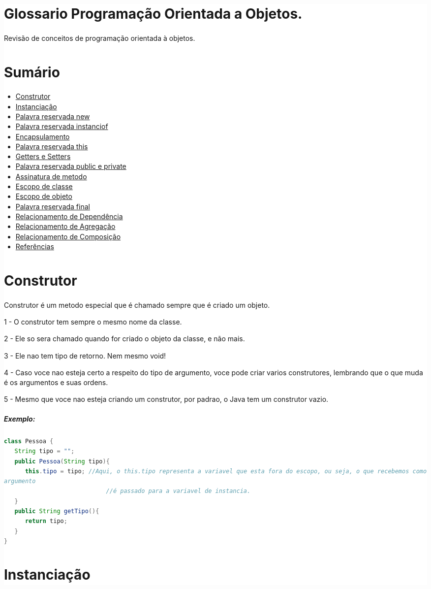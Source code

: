 Glossario Programação Orientada a Objetos.
========
Revisão de conceitos de programação orientada à objetos.

Sumário
========
* [Construtor](#construtor)
* [Instanciação](#instanciação)
* [Palavra reservada new](#palavra-reservada-new)
* [Palavra reservada instanciof](#palavra-reservada-instanciof)
* [Encapsulamento](#encapsulamento)
* [Palavra reservada this](#palavra-reservada-this)
* [Getters e Setters](#getters-e-setters)
* [Palavra reservada public e private](#palavra-reservada-public-e-private)
* [Assinatura de metodo](#assinatura-de-metodo)
* [Escopo de classe](#escopo-de-classe)
* [Escopo de objeto](#escopo-de-objeto)
* [Palavra reservada final](#palavra-reservada-final)
* [Relacionamento de Dependência](#relacionamento-de-dependência)
* [Relacionamento de Agregação](#relacionamento-de-agregação)
* [Relacionamento de Composição](#relacionamento-de-composição)
* [Referências](#referências)


Construtor
========


Construtor é um metodo especial que é chamado sempre que é criado um objeto.

1 - O construtor tem sempre o mesmo nome da classe. <p>
2 - Ele so sera chamado quando for criado o objeto da classe, e não mais.<p><p><p><p>
3 - Ele nao tem tipo de retorno. Nem mesmo void!<p><p><p>
4 - Caso voce nao esteja certo a respeito do tipo de argumento, voce pode criar varios construtores, lembrando que o que muda é os argumentos e suas ordens.<p><p>
5 - Mesmo que voce nao esteja criando um construtor, por padrao, o Java tem um construtor vazio. 

##### Exemplo:

```java
class Pessoa {
   String tipo = "";
   public Pessoa(String tipo){
      this.tipo = tipo; //Aqui, o this.tipo representa a variavel que esta fora do escopo, ou seja, o que recebemos como argumento
                             //é passado para a variavel de instancia.
   }
   public String getTipo(){
      return tipo;
   }
}
```


Instanciação
========
